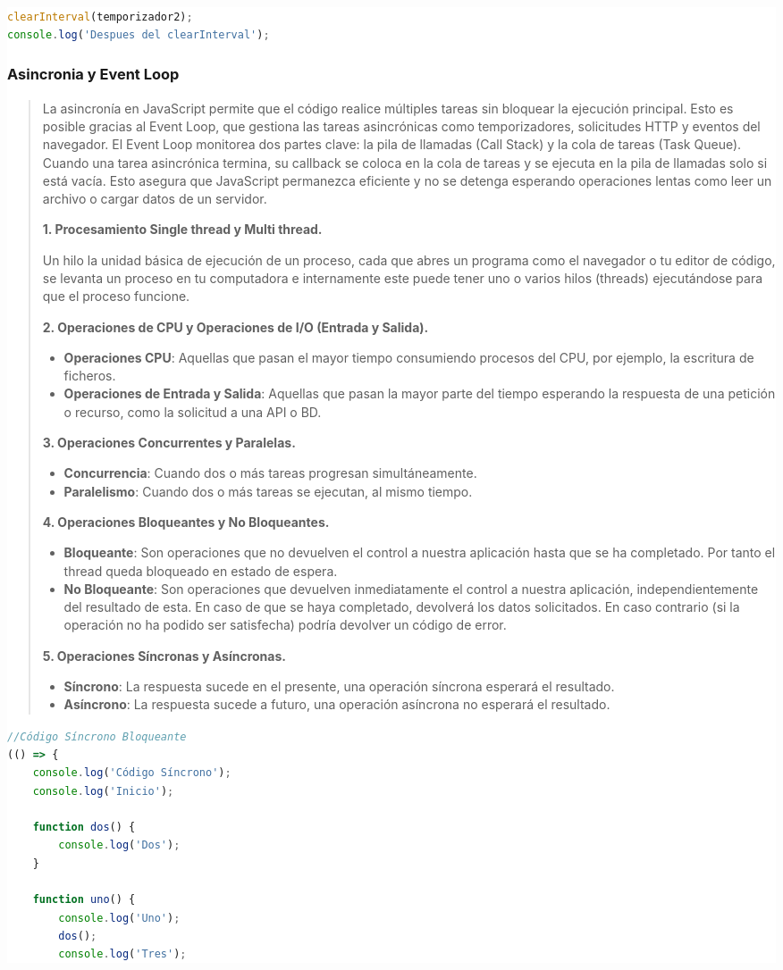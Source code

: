 ```Javascript
clearInterval(temporizador2);
console.log('Despues del clearInterval');
```

### **Asincronia y Event Loop**

> La asincronía en JavaScript permite que el código realice múltiples tareas sin bloquear la ejecución principal. Esto es posible gracias al Event Loop, que gestiona las tareas asincrónicas como temporizadores, solicitudes HTTP y eventos del navegador.
> El Event Loop monitorea dos partes clave: la pila de llamadas (Call Stack) y la cola de tareas (Task Queue). Cuando una tarea asincrónica termina, su callback se coloca en la cola de tareas y se ejecuta en la pila de llamadas solo si está vacía.
> Esto asegura que JavaScript permanezca eficiente y no se detenga esperando operaciones lentas como leer un archivo o cargar datos de un servidor.
>
> **1. Procesamiento Single thread y Multi thread.**
>
> Un hilo la unidad básica de ejecución de un proceso, cada que abres un programa como el
> navegador o tu editor de código, se levanta un proceso en tu computadora e internamente
> este puede tener uno o varios hilos (threads) ejecutándose para que el proceso funcione.
>
> **2. Operaciones de CPU y Operaciones de I/O (Entrada y Salida).**
>
> -   **Operaciones CPU**: Aquellas que pasan el mayor tiempo consumiendo procesos del CPU,
>     por ejemplo, la escritura de ficheros.
> -   **Operaciones de Entrada y Salida**: Aquellas que pasan la mayor parte del tiempo esperando
>     la respuesta de una petición o recurso, como la solicitud a una API o BD.
>
> **3. Operaciones Concurrentes y Paralelas.**
>
> -   **Concurrencia**: Cuando dos o más tareas progresan simultáneamente.
> -   **Paralelismo**: Cuando dos o más tareas se ejecutan, al mismo tiempo.
>
> **4. Operaciones Bloqueantes y No Bloqueantes.**
>
> -   **Bloqueante**: Son operaciones que no devuelven el control a nuestra aplicación hasta que
>     se ha completado. Por tanto el thread queda bloqueado en estado de espera.
> -   **No Bloqueante**: Son operaciones que devuelven inmediatamente el control a nuestra aplicación,
>     independientemente del resultado de esta. En caso de que se haya completado, devolverá
>     los datos solicitados. En caso contrario (si la operación no ha podido ser satisfecha)
>     podría devolver un código de error.
>
> **5. Operaciones Síncronas y Asíncronas.**
>
> -   **Síncrono**: La respuesta sucede en el presente, una operación síncrona esperará el resultado.
> -   **Asíncrono**: La respuesta sucede a futuro, una operación asíncrona no esperará el resultado.

```Javascript
//Código Síncrono Bloqueante
(() => {
    console.log('Código Síncrono');
    console.log('Inicio');

    function dos() {
        console.log('Dos');
    }

    function uno() {
        console.log('Uno');
        dos();
        console.log('Tres');
```